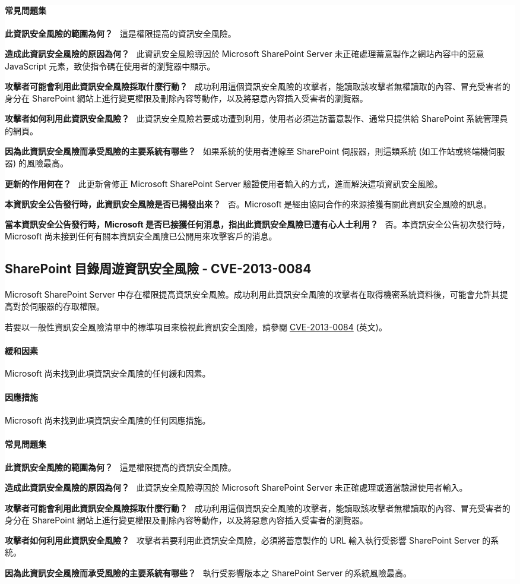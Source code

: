#### 常見問題集

**此資訊安全風險的範圍為何？**   
這是權限提高的資訊安全風險。

**造成此資訊安全風險的原因為何？**   
此資訊安全風險導因於 Microsoft SharePoint Server 未正確處理蓄意製作之網站內容中的惡意 JavaScript 元素，致使指令碼在使用者的瀏覽器中顯示。

**攻擊者可能會利用此資訊安全風險採取什麼行動？**   
成功利用這個資訊安全風險的攻擊者，能讀取該攻擊者無權讀取的內容、冒充受害者的身分在 SharePoint 網站上進行變更權限及刪除內容等動作，以及將惡意內容插入受害者的瀏覽器。

**攻擊者如何利用此資訊安全風險？**   
此資訊安全風險若要成功遭到利用，使用者必須造訪蓄意製作、通常只提供給 SharePoint 系統管理員的網頁。

**因為此資訊安全風險而承受風險的主要系統有哪些？**   
如果系統的使用者連線至 SharePoint 伺服器，則這類系統 (如工作站或終端機伺服器) 的風險最高。

**更新的作用何在？**   
此更新會修正 Microsoft SharePoint Server 驗證使用者輸入的方式，進而解決這項資訊安全風險。

**本資訊安全公告發行時，此資訊安全風險是否已揭發出來？**   
否。Microsoft 是經由協同合作的來源接獲有關此資訊安全風險的訊息。

**當本資訊安全公告發行時，Microsoft 是否已接獲任何消息，指出此資訊安全風險已遭有心人士利用？**   
否。本資訊安全公告初次發行時，Microsoft 尚未接到任何有關本資訊安全風險已公開用來攻擊客戶的消息。

SharePoint 目錄周遊資訊安全風險 - CVE-2013-0084
-----------------------------------------------


Microsoft SharePoint Server 中存在權限提高資訊安全風險。成功利用此資訊安全風險的攻擊者在取得機密系統資料後，可能會允許其提高對於伺服器的存取權限。

若要以一般性資訊安全風險清單中的標準項目來檢視此資訊安全風險，請參閱 [CVE-2013-0084](http://www.cve.mitre.org/cgi-bin/cvename.cgi?name=cve-2013-0084) (英文)。

#### 緩和因素

Microsoft 尚未找到此項資訊安全風險的任何緩和因素。

#### 因應措施

Microsoft 尚未找到此項資訊安全風險的任何因應措施。

#### 常見問題集

**此資訊安全風險的範圍為何？**   
這是權限提高的資訊安全風險。

**造成此資訊安全風險的原因為何？**   
此資訊安全風險導因於 Microsoft SharePoint Server 未正確處理或適當驗證使用者輸入。

**攻擊者可能會利用此資訊安全風險採取什麼行動？**   
成功利用這個資訊安全風險的攻擊者，能讀取該攻擊者無權讀取的內容、冒充受害者的身分在 SharePoint 網站上進行變更權限及刪除內容等動作，以及將惡意內容插入受害者的瀏覽器。

**攻擊者如何利用此資訊安全風險？**   
攻擊者若要利用此資訊安全風險，必須將蓄意製作的 URL 輸入執行受影響 SharePoint Server 的系統。

**因為此資訊安全風險而承受風險的主要系統有哪些？**   
執行受影響版本之 SharePoint Server 的系統風險最高。
